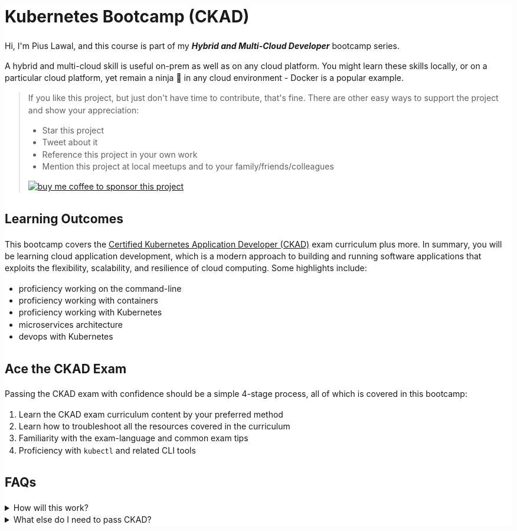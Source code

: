 # Kubernetes Bootcamp (CKAD)

Hi, I'm Pius Lawal, and this course is part of my **_Hybrid and Multi-Cloud Developer_** bootcamp series.

A hybrid and multi-cloud skill is useful on-prem as well as on any cloud platform. You might learn these skills locally, or on a particular cloud platform, yet remain a ninja 🥷 in any cloud environment - Docker is a popular example.

> If you like this project, but just don't have time to contribute, that's fine. There are other easy ways to support the project and show your appreciation:
> - Star this project
> - Tweet about it
> - Reference this project in your own work
> - Mention this project at local meetups and to your family/friends/colleagues
>
> <a href="https://github.com/sponsors/piouson" target="_blank"><img src="https://img.shields.io/static/v1?message=buy%20me%20coffee&logo=buymeacoffee&labelColor=2E0050&color=4B0083&logoColor=pink&label=%20&style=for-the-badge" alt="buy me coffee to sponsor this project"></a>

<div style="page-break-after: always;"></div>

## Learning Outcomes

This bootcamp covers the [Certified Kubernetes Application Developer (CKAD)](https://training.linuxfoundation.org/certification/certified-kubernetes-application-developer-ckad/) exam curriculum plus more. In summary, you will be learning cloud application development, which is a modern approach to building and running software applications that exploits the flexibility, scalability, and resilience of cloud computing. Some highlights include:

- proficiency working on the command-line
- proficiency working with containers
- proficiency working with Kubernetes
- microservices architecture
- devops with Kubernetes

## Ace the CKAD Exam

Passing the CKAD exam with confidence should be a simple 4-stage process, all of which is covered in this bootcamp:

1. Learn the CKAD exam curriculum content by your preferred method
2. Learn how to troubleshoot all the resources covered in the curriculum
3. Familiarity with the exam-language and common exam tips
4. Proficiency with `kubectl` and related CLI tools

<div style="page-break-after: always;"></div>

## FAQs

<details><summary>How will this work?</summary></details>

<details><summary>What else do I need to pass CKAD?</summary></details>
